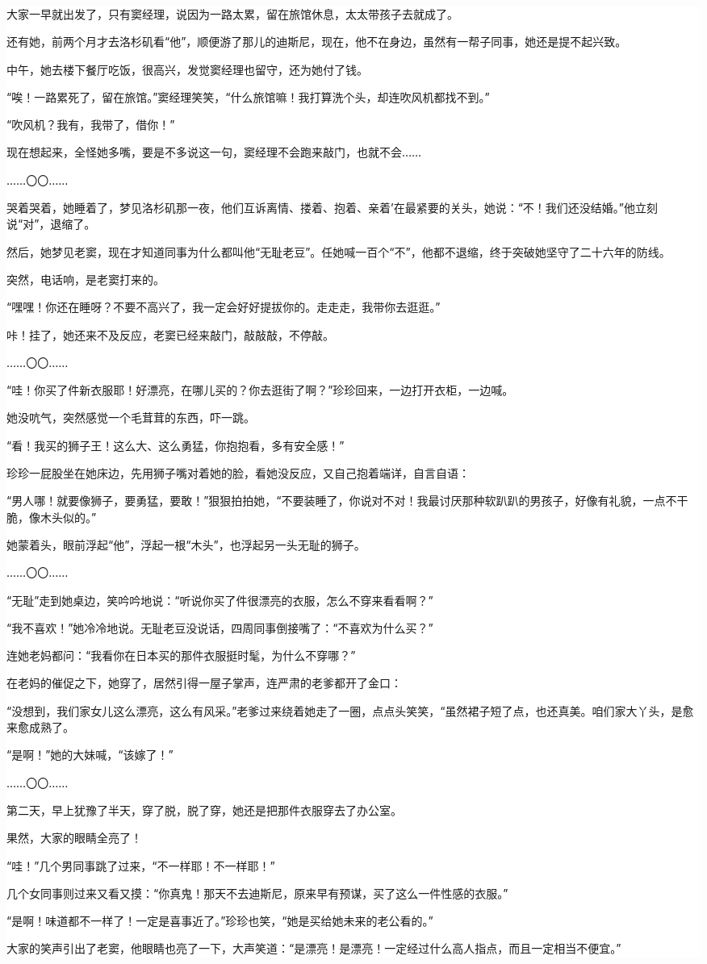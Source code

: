 大家一早就出发了，只有窦经理，说因为一路太累，留在旅馆休息，太太带孩子去就成了。
  
还有她，前两个月才去洛杉矶看“他”，顺便游了那儿的迪斯尼，现在，他不在身边，虽然有一帮子同事，她还是提不起兴致。
  
中午，她去楼下餐厅吃饭，很高兴，发觉窦经理也留守，还为她付了钱。
  
“唉！一路累死了，留在旅馆。”窦经理笑笑，“什么旅馆嘛！我打算洗个头，却连吹风机都找不到。”
  
“吹风机？我有，我带了，借你！”
  
现在想起来，全怪她多嘴，要是不多说这一句，窦经理不会跑来敲门，也就不会……
  
……〇〇……
  
哭着哭着，她睡着了，梦见洛杉矶那一夜，他们互诉离情、搂着、抱着、亲着’在最紧要的关头，她说：“不！我们还没结婚。”他立刻说“对”，退缩了。
  
然后，她梦见老窦，现在才知道同事为什么都叫他“无耻老豆”。任她喊一百个“不”，他都不退缩，终于突破她坚守了二十六年的防线。
  
突然，电话响，是老窦打来的。
  
“嘿嘿！你还在睡呀？不要不高兴了，我一定会好好提拔你的。走走走，我带你去逛逛。”
  
咔！挂了，她还来不及反应，老窦已经来敲门，敲敲敲，不停敲。
  
……〇〇……
  
“哇！你买了件新衣服耶！好漂亮，在哪儿买的？你去逛街了啊？”珍珍回来，一边打开衣柜，一边喊。
  
她没吭气，突然感觉一个毛茸茸的东西，吓一跳。
  
“看！我买的狮子王！这么大、这么勇猛，你抱抱看，多有安全感！”
  
珍珍一屁股坐在她床边，先用狮子嘴对着她的脸，看她没反应，又自己抱着端详，自言自语：
  
“男人哪！就要像狮子，要勇猛，要敢！”狠狠拍拍她，“不要装睡了，你说对不对！我最讨厌那种软趴趴的男孩子，好像有礼貌，一点不干脆，像木头似的。”
  
她蒙着头，眼前浮起“他”，浮起一根“木头”，也浮起另一头无耻的狮子。
  
……〇〇……
  
“无耻”走到她桌边，笑吟吟地说：“听说你买了件很漂亮的衣服，怎么不穿来看看啊？”
  
“我不喜欢！”她冷冷地说。无耻老豆没说话，四周同事倒接嘴了：“不喜欢为什么买？”
  
连她老妈都问：“我看你在日本买的那件衣服挺时髦，为什么不穿哪？”
  
在老妈的催促之下，她穿了，居然引得一屋子掌声，连严肃的老爹都开了金口：
  
“没想到，我们家女儿这么漂亮，这么有风采。”老爹过来绕着她走了一圈，点点头笑笑，“虽然裙子短了点，也还真美。咱们家大丫头，是愈来愈成熟了。
  
“是啊！”她的大妹喊，“该嫁了！”
  
……〇〇……
  
第二天，早上犹豫了半天，穿了脱，脱了穿，她还是把那件衣服穿去了办公室。
  
果然，大家的眼睛全亮了！
  
“哇！”几个男同事跳了过来，“不一样耶！不一样耶！”
  
几个女同事则过来又看又摸：“你真鬼！那天不去迪斯尼，原来早有预谋，买了这么一件性感的衣服。”
  
“是啊！味道都不一样了！一定是喜事近了。”珍珍也笑，“她是买给她未来的老公看的。”
  
大家的笑声引出了老窦，他眼睛也亮了一下，大声笑道：“是漂亮！是漂亮！一定经过什么高人指点，而且一定相当不便宜。”
  